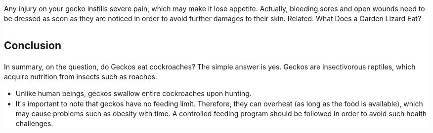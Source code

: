 Any injury on your gecko instills severe pain, which may make it lose appetite.
Actually, bleeding sores and open wounds need to be dressed as soon as they are noticed in order to avoid further damages to their skin.
Related:
What Does a Garden Lizard Eat?
## Conclusion
In summary, on the question, do Geckos eat cockroaches? The simple answer is yes. Geckos are insectivorous reptiles, which acquire nutrition from insects such as roaches.
- Unlike human beings, geckos swallow entire cockroaches upon hunting.
- It's important to note that geckos have no feeding limit.
Therefore, they can overheat (as long as the food is available), which may cause problems such as obesity with time. A controlled feeding program should be followed in order to avoid such health challenges.